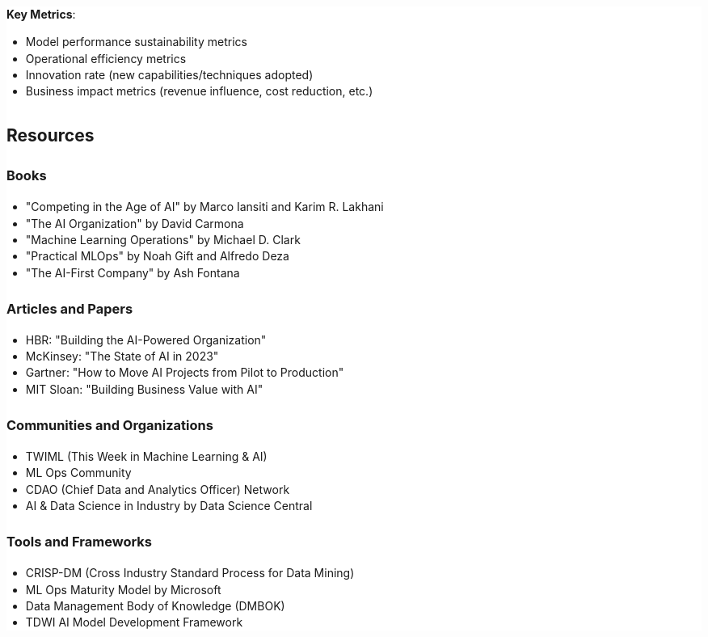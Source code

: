 **Key Metrics**:
- Model performance sustainability metrics
- Operational efficiency metrics
- Innovation rate (new capabilities/techniques adopted)
- Business impact metrics (revenue influence, cost reduction, etc.)

## Resources

### Books
- "Competing in the Age of AI" by Marco Iansiti and Karim R. Lakhani
- "The AI Organization" by David Carmona
- "Machine Learning Operations" by Michael D. Clark
- "Practical MLOps" by Noah Gift and Alfredo Deza
- "The AI-First Company" by Ash Fontana

### Articles and Papers
- HBR: "Building the AI-Powered Organization"
- McKinsey: "The State of AI in 2023"
- Gartner: "How to Move AI Projects from Pilot to Production"
- MIT Sloan: "Building Business Value with AI"

### Communities and Organizations
- TWIML (This Week in Machine Learning & AI)
- ML Ops Community
- CDAO (Chief Data and Analytics Officer) Network
- AI & Data Science in Industry by Data Science Central

### Tools and Frameworks
- CRISP-DM (Cross Industry Standard Process for Data Mining)
- ML Ops Maturity Model by Microsoft
- Data Management Body of Knowledge (DMBOK)
- TDWI AI Model Development Framework
